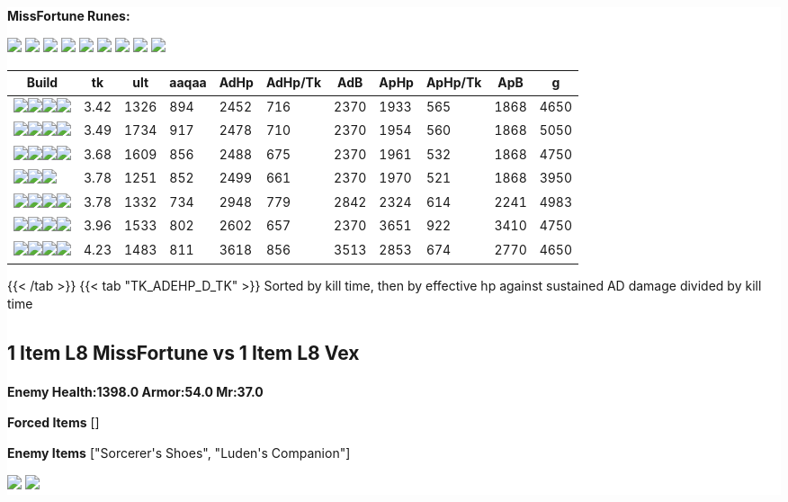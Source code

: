

**MissFortune Runes:**


![](/Styles/Precision/PressTheAttack/PressTheAttack.png)
![](/Styles/Precision/PresenceOfMind/PresenceOfMind.png)
![](/Styles/Precision/LegendAlacrity/LegendAlacrity.png)
![](/Styles/Precision/CutDown/CutDown.png)
![](/Styles/Sorcery/AbsoluteFocus/AbsoluteFocus.png)
![](/Styles/Sorcery/GatheringStorm/GatheringStorm.png)
![](/StatMods/StatModsAdaptiveForceIcon.png)
![](/StatMods/StatModsAdaptiveForceIcon.png)
![](/StatMods/StatModsHealthScalingIcon.png)





 Build |tk|ult|aaqaa|AdHp|AdHp/Tk|AdB|ApHp|ApHp/Tk|ApB|g
-|-|-|-|-|-|-|-|-|-|-
![](/item/3124.png)![](/item/1001.png)![](/item/1053.png)![](/item/1055.png)|3.42|1326|894|2452|716|2370|1933|565|1868|4650
![](/item/3031.png)![](/item/1001.png)![](/item/1053.png)![](/item/1055.png)|3.49|1734|917|2478|710|2370|1954|560|1868|5050
![](/item/3508.png)![](/item/1001.png)![](/item/1053.png)![](/item/1055.png)|3.68|1609|856|2488|675|2370|1961|532|1868|4750
![](/item/3153.png)![](/item/1001.png)![](/item/1055.png)|3.78|1251|852|2499|661|2370|1970|521|1868|3950
![](/item/3078.png)![](/item/1001.png)![](/item/1053.png)![](/item/1055.png)|3.78|1332|734|2948|779|2842|2324|614|2241|4983
![](/item/3156.png)![](/item/1001.png)![](/item/1053.png)![](/item/1055.png)|3.96|1533|802|2602|657|2370|3651|922|3410|4750
![](/item/6673.png)![](/item/1001.png)![](/item/1053.png)![](/item/1055.png)|4.23|1483|811|3618|856|3513|2853|674|2770|4650
{{< /tab >}}
{{< tab "TK_ADEHP_D_TK" >}}
Sorted by kill time, then by effective hp against sustained AD damage divided by kill time
## 1 Item L8 MissFortune vs 1 Item L8 Vex

**Enemy Health:1398.0 Armor:54.0 Mr:37.0**


**Forced Items** []








**Enemy Items** ["Sorcerer's Shoes", "Luden's Companion"]





![](/item/3020.png)
![](/item/6655.png)
